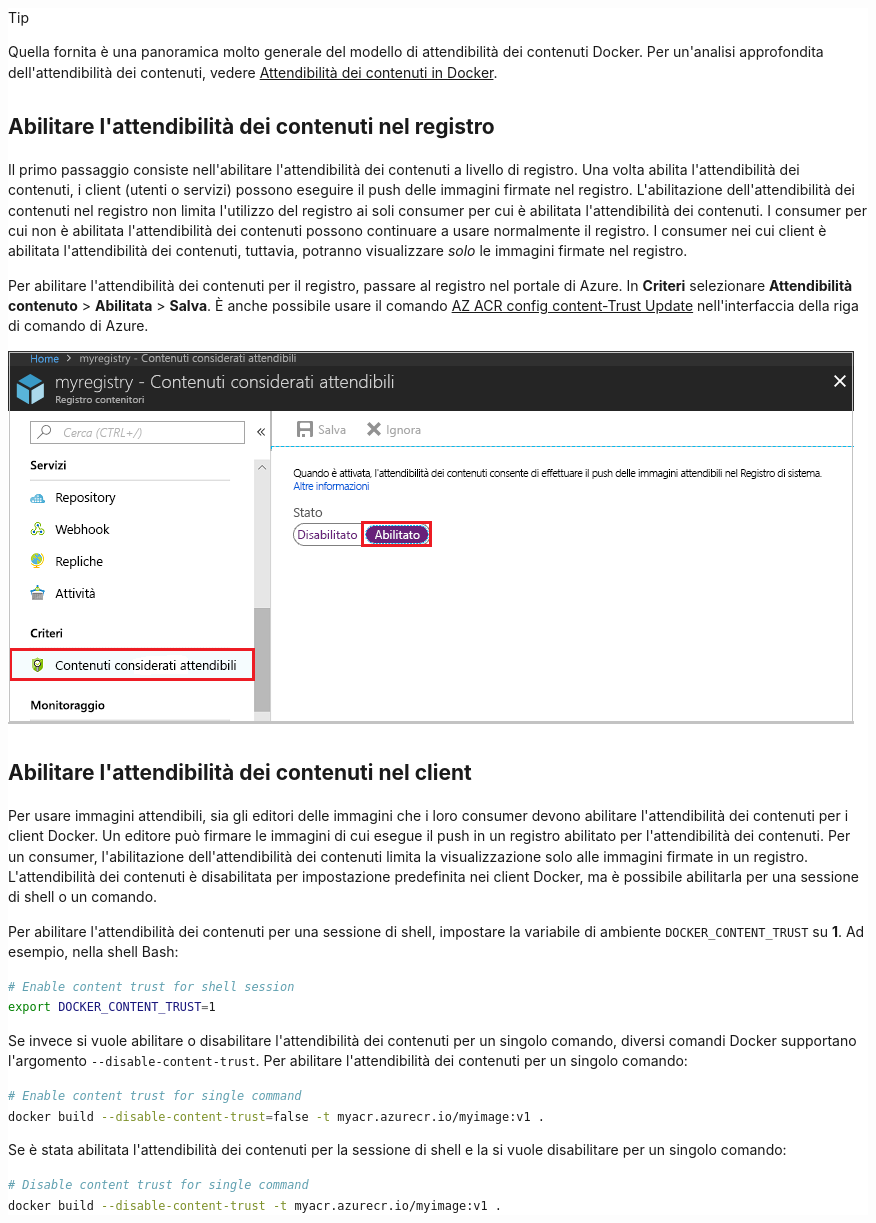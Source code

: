 > [!TIP]
> Quella fornita è una panoramica molto generale del modello di attendibilità dei contenuti Docker. Per un'analisi approfondita dell'attendibilità dei contenuti, vedere [Attendibilità dei contenuti in Docker][docker-content-trust].

## <a name="enable-registry-content-trust"></a>Abilitare l'attendibilità dei contenuti nel registro

Il primo passaggio consiste nell'abilitare l'attendibilità dei contenuti a livello di registro. Una volta abilita l'attendibilità dei contenuti, i client (utenti o servizi) possono eseguire il push delle immagini firmate nel registro. L'abilitazione dell'attendibilità dei contenuti nel registro non limita l'utilizzo del registro ai soli consumer per cui è abilitata l'attendibilità dei contenuti. I consumer per cui non è abilitata l'attendibilità dei contenuti possono continuare a usare normalmente il registro. I consumer nei cui client è abilitata l'attendibilità dei contenuti, tuttavia, potranno visualizzare *solo* le immagini firmate nel registro.

Per abilitare l'attendibilità dei contenuti per il registro, passare al registro nel portale di Azure. In **Criteri** selezionare **Attendibilità contenuto** > **Abilitata** > **Salva**. È anche possibile usare il comando [AZ ACR config content-Trust Update][az-acr-config-content-trust-update] nell'interfaccia della riga di comando di Azure.

![Abilitazione dell'attendibilità dei contenuti per un registro nel portale di Azure][content-trust-01-portal]

## <a name="enable-client-content-trust"></a>Abilitare l'attendibilità dei contenuti nel client

Per usare immagini attendibili, sia gli editori delle immagini che i loro consumer devono abilitare l'attendibilità dei contenuti per i client Docker. Un editore può firmare le immagini di cui esegue il push in un registro abilitato per l'attendibilità dei contenuti. Per un consumer, l'abilitazione dell'attendibilità dei contenuti limita la visualizzazione solo alle immagini firmate in un registro. L'attendibilità dei contenuti è disabilitata per impostazione predefinita nei client Docker, ma è possibile abilitarla per una sessione di shell o un comando.

Per abilitare l'attendibilità dei contenuti per una sessione di shell, impostare la variabile di ambiente `DOCKER_CONTENT_TRUST` su **1**. Ad esempio, nella shell Bash:

```bash
# Enable content trust for shell session
export DOCKER_CONTENT_TRUST=1
```

Se invece si vuole abilitare o disabilitare l'attendibilità dei contenuti per un singolo comando, diversi comandi Docker supportano l'argomento `--disable-content-trust`. Per abilitare l'attendibilità dei contenuti per un singolo comando:

```bash
# Enable content trust for single command
docker build --disable-content-trust=false -t myacr.azurecr.io/myimage:v1 .
```

Se è stata abilitata l'attendibilità dei contenuti per la sessione di shell e la si vuole disabilitare per un singolo comando:

```bash
# Disable content trust for single command
docker build --disable-content-trust -t myacr.azurecr.io/myimage:v1 .
```


[content-trust-01-portal]: ./media/container-registry-content-trust/content-trust-01-portal.png
[content-trust-02-portal]: ./media/container-registry-content-trust/content-trust-02-portal.png
[content-trust-03-portal]: ./media/container-registry-content-trust/content-trust-03-portal.png
[docker-content-trust]: https://docs.docker.com/engine/security/trust/content_trust
[docker-manage-keys]: https://docs.docker.com/engine/security/trust/trust_key_mng/
[docker-notary-cli]: https://docs.docker.com/notary/getting_started/
[docker-push]: https://docs.docker.com/engine/reference/commandline/push/
[docker-tag]: https://docs.docker.com/engine/reference/commandline/tag/
[terms-of-use]: https://azure.microsoft.com/support/legal/preview-supplemental-terms/
[azure-cli]: /cli/azure/install-azure-cli
[az-acr-config-content-trust-update]: /cli/azure/acr/config/content-trust#az-acr-config-content-trust-update